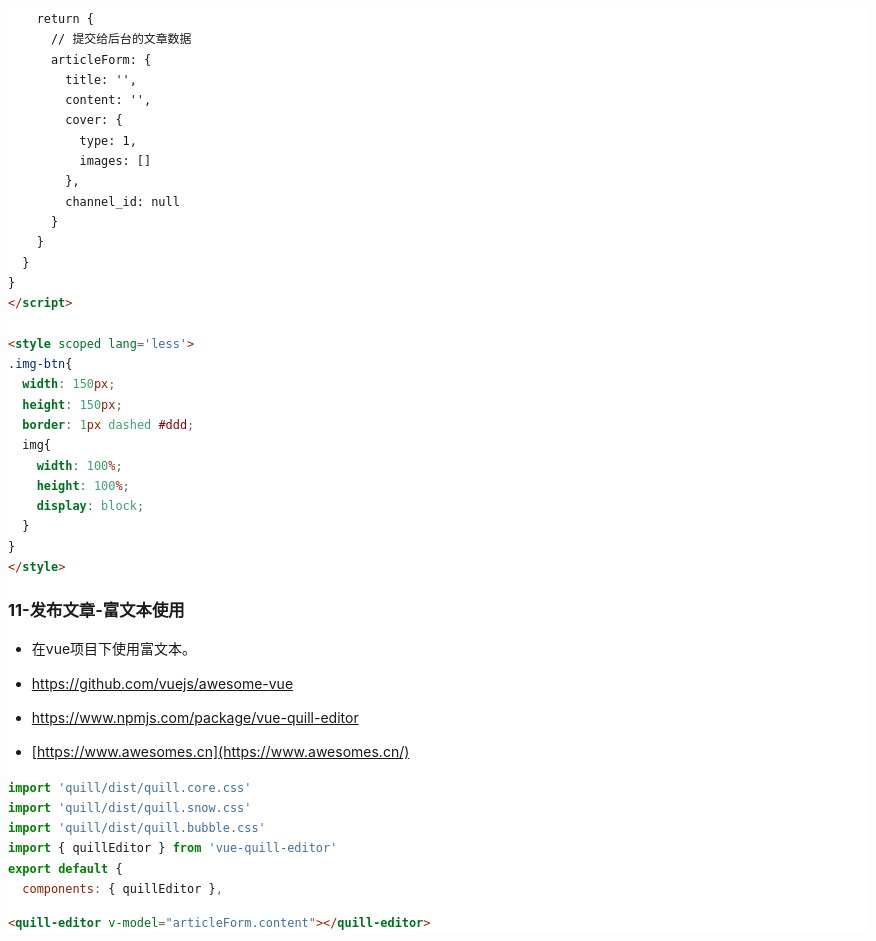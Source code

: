 ```html
    return {
      // 提交给后台的文章数据
      articleForm: {
        title: '',
        content: '',
        cover: {
          type: 1,
          images: []
        },
        channel_id: null
      }
    }
  }
}
</script>

<style scoped lang='less'>
.img-btn{
  width: 150px;
  height: 150px;
  border: 1px dashed #ddd;
  img{
    width: 100%;
    height: 100%;
    display: block;
  }
}
</style>

```

### 11-发布文章-富文本使用

- 在vue项目下使用富文本。
- <https://github.com/vuejs/awesome-vue>
- <https://www.npmjs.com/package/vue-quill-editor>

- [https://www.awesomes.cn](https://www.awesomes.cn/)

```js
import 'quill/dist/quill.core.css'
import 'quill/dist/quill.snow.css'
import 'quill/dist/quill.bubble.css'
import { quillEditor } from 'vue-quill-editor'
export default {
  components: { quillEditor },
```

```html
<quill-editor v-model="articleForm.content"></quill-editor>
```



